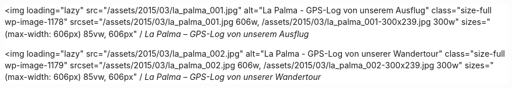 
<img loading="lazy" src="/assets/2015/03/la_palma_001.jpg" alt="La Palma - GPS-Log von unserem Ausflug"   class="size-full wp-image-1178" srcset="/assets/2015/03/la_palma_001.jpg 606w, /assets/2015/03/la_palma_001-300x239.jpg 300w" sizes="(max-width: 606px) 85vw, 606px" /
*La Palma – GPS-Log von unserem Ausflug*


<img loading="lazy" src="/assets/2015/03/la_palma_002.jpg" alt="La Palma - GPS-Log von unserer Wandertour"   class="size-full wp-image-1179" srcset="/assets/2015/03/la_palma_002.jpg 606w, /assets/2015/03/la_palma_002-300x239.jpg 300w" sizes="(max-width: 606px) 85vw, 606px" /
*La Palma – GPS-Log von unserer Wandertour*
